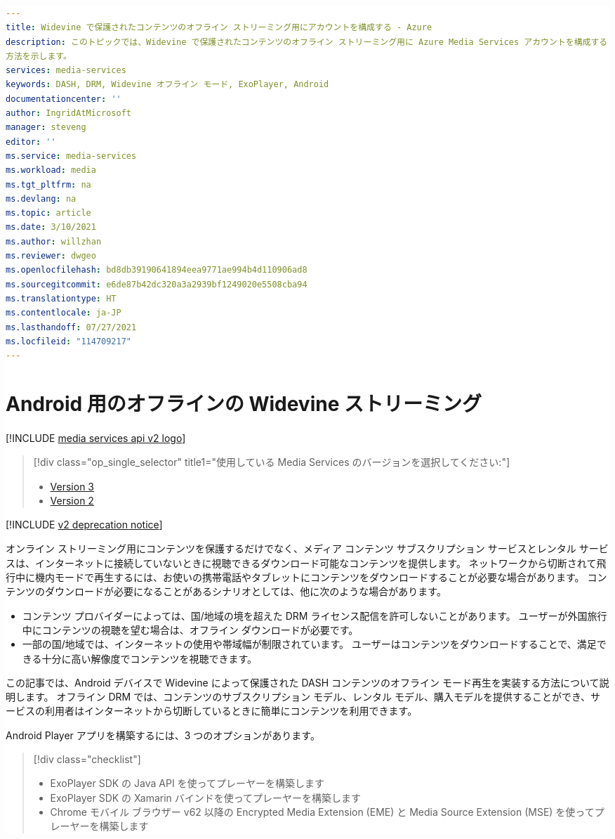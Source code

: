 ```yaml
---
title: Widevine で保護されたコンテンツのオフライン ストリーミング用にアカウントを構成する - Azure
description: このトピックでは、Widevine で保護されたコンテンツのオフライン ストリーミング用に Azure Media Services アカウントを構成する方法を示します。
services: media-services
keywords: DASH, DRM, Widevine オフライン モード, ExoPlayer, Android
documentationcenter: ''
author: IngridAtMicrosoft
manager: steveng
editor: ''
ms.service: media-services
ms.workload: media
ms.tgt_pltfrm: na
ms.devlang: na
ms.topic: article
ms.date: 3/10/2021
ms.author: willzhan
ms.reviewer: dwgeo
ms.openlocfilehash: bd8db39190641894eea9771ae994b4d110906ad8
ms.sourcegitcommit: e6de87b42dc320a3a2939bf1249020e5508cba94
ms.translationtype: HT
ms.contentlocale: ja-JP
ms.lasthandoff: 07/27/2021
ms.locfileid: "114709217"
---
```

# <a name="offline-widevine-streaming-for-android"></a>Android 用のオフラインの Widevine ストリーミング

[!INCLUDE [media services api v2 logo](./includes/v2-hr.md)]

> [!div class="op_single_selector" title1="使用している Media Services のバージョンを選択してください:"]
> * [Version 3](../latest/drm-offline-widevine-for-android.md)
> * [Version 2](offline-widevine-for-android.md)

[!INCLUDE [v2 deprecation notice](../latest/includes/v2-deprecation-notice.md)]

オンライン ストリーミング用にコンテンツを保護するだけでなく、メディア コンテンツ サブスクリプション サービスとレンタル サービスは、インターネットに接続していないときに視聴できるダウンロード可能なコンテンツを提供します。 ネットワークから切断されて飛行中に機内モードで再生するには、お使いの携帯電話やタブレットにコンテンツをダウンロードすることが必要な場合があります。 コンテンツのダウンロードが必要になることがあるシナリオとしては、他に次のような場合があります。

- コンテンツ プロバイダーによっては、国/地域の境を超えた DRM ライセンス配信を許可しないことがあります。 ユーザーが外国旅行中にコンテンツの視聴を望む場合は、オフライン ダウンロードが必要です。
- 一部の国/地域では、インターネットの使用や帯域幅が制限されています。 ユーザーはコンテンツをダウンロードすることで、満足できる十分に高い解像度でコンテンツを視聴できます。

この記事では、Android デバイスで Widevine によって保護された DASH コンテンツのオフライン モード再生を実装する方法について説明します。 オフライン DRM では、コンテンツのサブスクリプション モデル、レンタル モデル、購入モデルを提供することができ、サービスの利用者はインターネットから切断しているときに簡単にコンテンツを利用できます。

Android Player アプリを構築するには、3 つのオプションがあります。

> [!div class="checklist"]
> * ExoPlayer SDK の Java API を使ってプレーヤーを構築します
> * ExoPlayer SDK の Xamarin バインドを使ってプレーヤーを構築します
> * Chrome モバイル ブラウザー v62 以降の Encrypted Media Extension (EME) と Media Source Extension (MSE) を使ってプレーヤーを構築します
